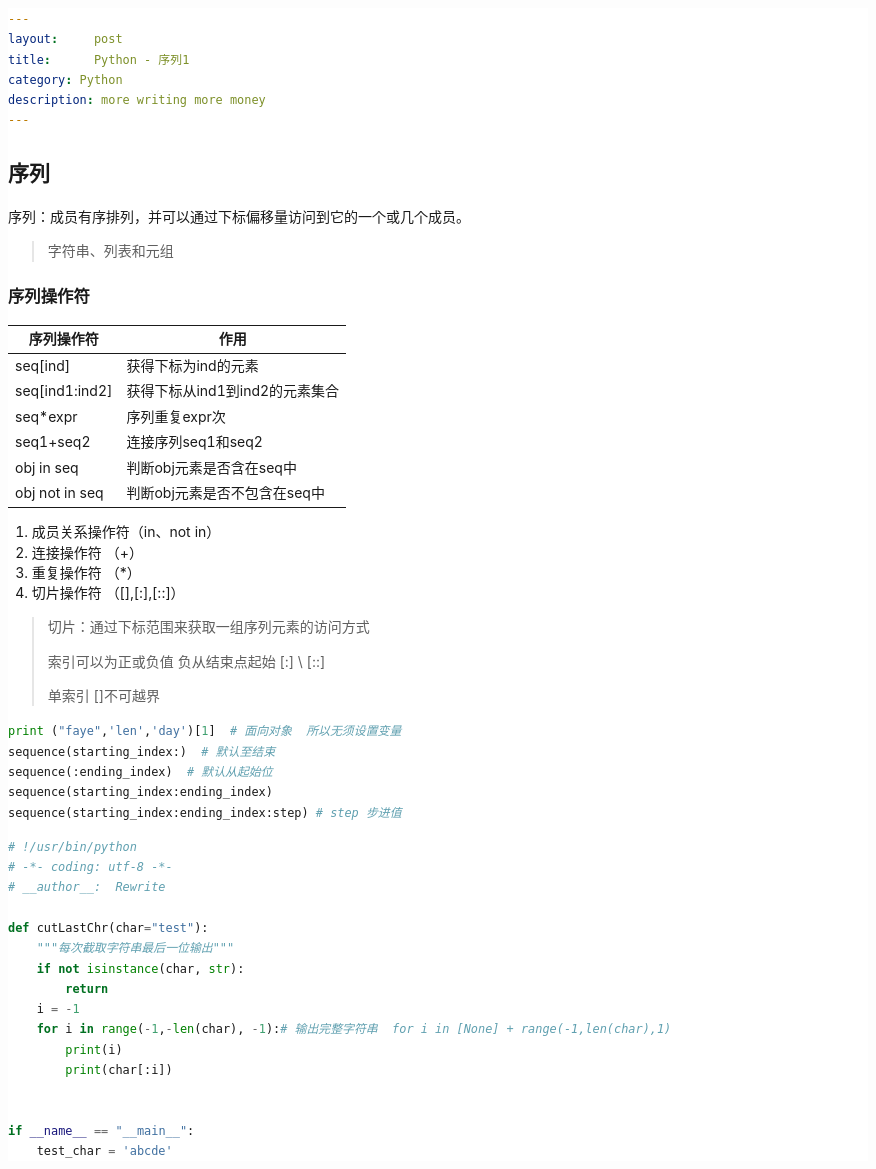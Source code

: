 ```yaml
---
layout:     post
title:      Python - 序列1
category: Python
description: more writing more money
---
```

## 序列

序列：成员有序排列，并可以通过下标偏移量访问到它的一个或几个成员。

> 字符串、列表和元组

### 序列操作符

| 序列操作符     | 作用                           |
| -------------- | ------------------------------ |
| seq[ind]       | 获得下标为ind的元素            |
| seq[ind1:ind2] | 获得下标从ind1到ind2的元素集合 |
| seq*expr       | 序列重复expr次                 |
| seq1+seq2      | 连接序列seq1和seq2             |
| obj in seq     | 判断obj元素是否含在seq中       |
| obj not in seq | 判断obj元素是否不包含在seq中   |



1. 成员关系操作符（in、not in）
2. 连接操作符 （+）
3. 重复操作符 （*）
4. 切片操作符 （[],[:],[::]）

> 切片：通过下标范围来获取一组序列元素的访问方式
>
> 索引可以为正或负值   负从结束点起始   [:] \ [::]
>
> 单索引 []不可越界

~~~python
print ("faye",'len','day')[1]  # 面向对象  所以无须设置变量
sequence(starting_index:)  # 默认至结束
sequence(:ending_index)  # 默认从起始位
sequence(starting_index:ending_index)
sequence(starting_index:ending_index:step) # step 步进值
~~~

~~~python
# !/usr/bin/python
# -*- coding: utf-8 -*-
# __author__:  Rewrite

def cutLastChr(char="test"):
    """每次截取字符串最后一位输出"""
    if not isinstance(char, str):
        return
    i = -1
    for i in range(-1,-len(char), -1):# 输出完整字符串  for i in [None] + range(-1,len(char),1)
        print(i)
        print(char[:i])


if __name__ == "__main__":
    test_char = 'abcde'
~~~

[1]: https://eastlakeside.gitbooks.io/interpy-zh/content/Generators/
[2]: http://img.iyzh.club/python/seqFunc.jpg
[3]: http://img.iyzh.club/python/stringFormatSymbol.jpg
[4]: http://img.iyzh.club/python/stringFormatAssit.jpg
[5]: http://img.iyzh.club/python/specString.jpg